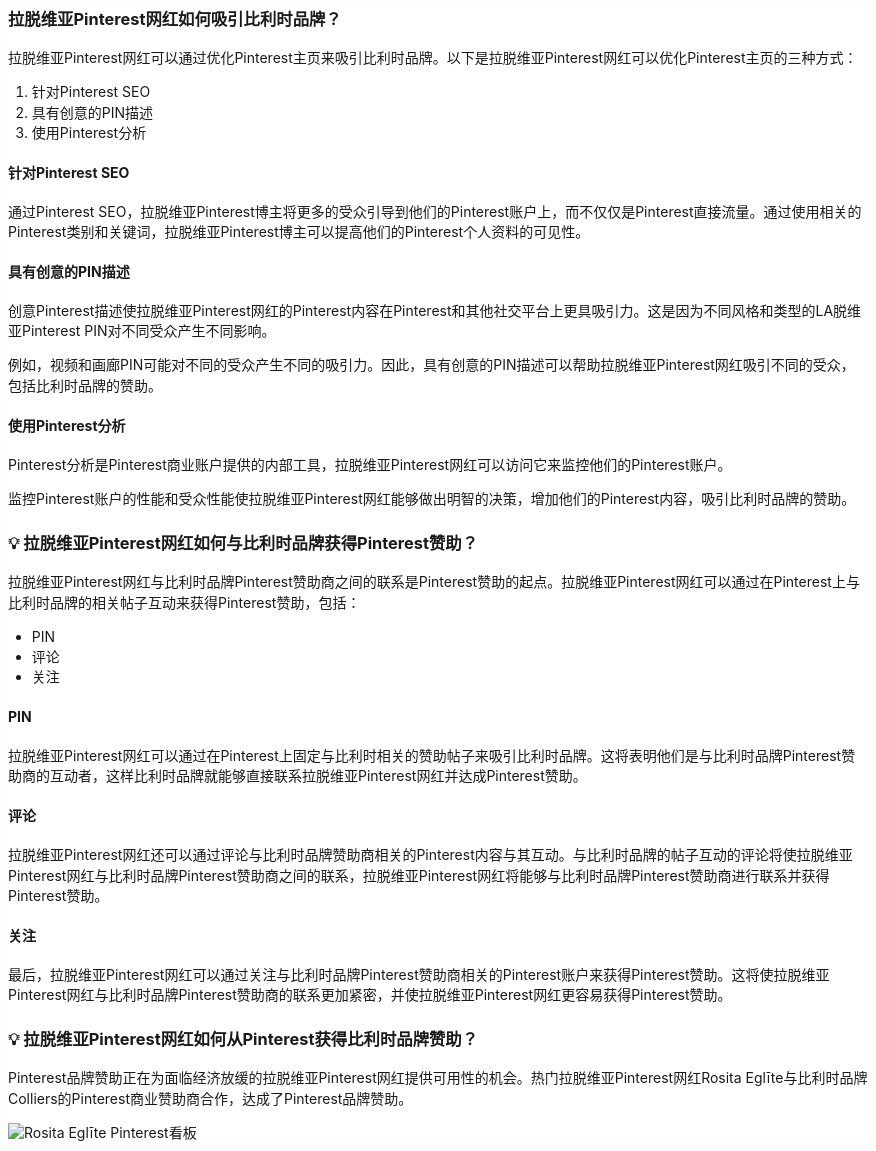 ### 拉脱维亚Pinterest网红如何吸引比利时品牌？

拉脱维亚Pinterest网红可以通过优化Pinterest主页来吸引比利时品牌。以下是拉脱维亚Pinterest网红可以优化Pinterest主页的三种方式：

1. 针对Pinterest SEO
2. 具有创意的PIN描述
3. 使用Pinterest分析

#### 针对Pinterest SEO

通过Pinterest SEO，拉脱维亚Pinterest博主将更多的受众引导到他们的Pinterest账户上，而不仅仅是Pinterest直接流量。通过使用相关的Pinterest类别和关键词，拉脱维亚Pinterest博主可以提高他们的Pinterest个人资料的可见性。

#### 具有创意的PIN描述

创意Pinterest描述使拉脱维亚Pinterest网红的Pinterest内容在Pinterest和其他社交平台上更具吸引力。这是因为不同风格和类型的LA脱维亚Pinterest PIN对不同受众产生不同影响。

例如，视频和画廊PIN可能对不同的受众产生不同的吸引力。因此，具有创意的PIN描述可以帮助拉脱维亚Pinterest网红吸引不同的受众，包括比利时品牌的赞助。

#### 使用Pinterest分析

Pinterest分析是Pinterest商业账户提供的内部工具，拉脱维亚Pinterest网红可以访问它来监控他们的Pinterest账户。

监控Pinterest账户的性能和受众性能使拉脱维亚Pinterest网红能够做出明智的决策，增加他们的Pinterest内容，吸引比利时品牌的赞助。

### 💡 拉脱维亚Pinterest网红如何与比利时品牌获得Pinterest赞助？

拉脱维亚Pinterest网红与比利时品牌Pinterest赞助商之间的联系是Pinterest赞助的起点。拉脱维亚Pinterest网红可以通过在Pinterest上与比利时品牌的相关帖子互动来获得Pinterest赞助，包括：

- PIN
- 评论
- 关注

#### PIN

拉脱维亚Pinterest网红可以通过在Pinterest上固定与比利时相关的赞助帖子来吸引比利时品牌。这将表明他们是与比利时品牌Pinterest赞助商的互动者，这样比利时品牌就能够直接联系拉脱维亚Pinterest网红并达成Pinterest赞助。

#### 评论

拉脱维亚Pinterest网红还可以通过评论与比利时品牌赞助商相关的Pinterest内容与其互动。与比利时品牌的帖子互动的评论将使拉脱维亚Pinterest网红与比利时品牌Pinterest赞助商之间的联系，拉脱维亚Pinterest网红将能够与比利时品牌Pinterest赞助商进行联系并获得Pinterest赞助。

#### 关注

最后，拉脱维亚Pinterest网红可以通过关注与比利时品牌Pinterest赞助商相关的Pinterest账户来获得Pinterest赞助。这将使拉脱维亚Pinterest网红与比利时品牌Pinterest赞助商的联系更加紧密，并使拉脱维亚Pinterest网红更容易获得Pinterest赞助。

### 💡 拉脱维亚Pinterest网红如何从Pinterest获得比利时品牌赞助？

Pinterest品牌赞助正在为面临经济放缓的拉脱维亚Pinterest网红提供可用性的机会。热门拉脱维亚Pinterest网红Rosita Eglīte与比利时品牌Colliers的Pinterest商业赞助商合作，达成了Pinterest品牌赞助。

![Rosita Eglīte Pinterest看板](https://pamokos.vilniauscollege.lt/lr/rankines/benes-1fushh9-wg8_hpg7klawets-qb2b02p06bpld8viqog0guikxgepyyyag.jpg)
